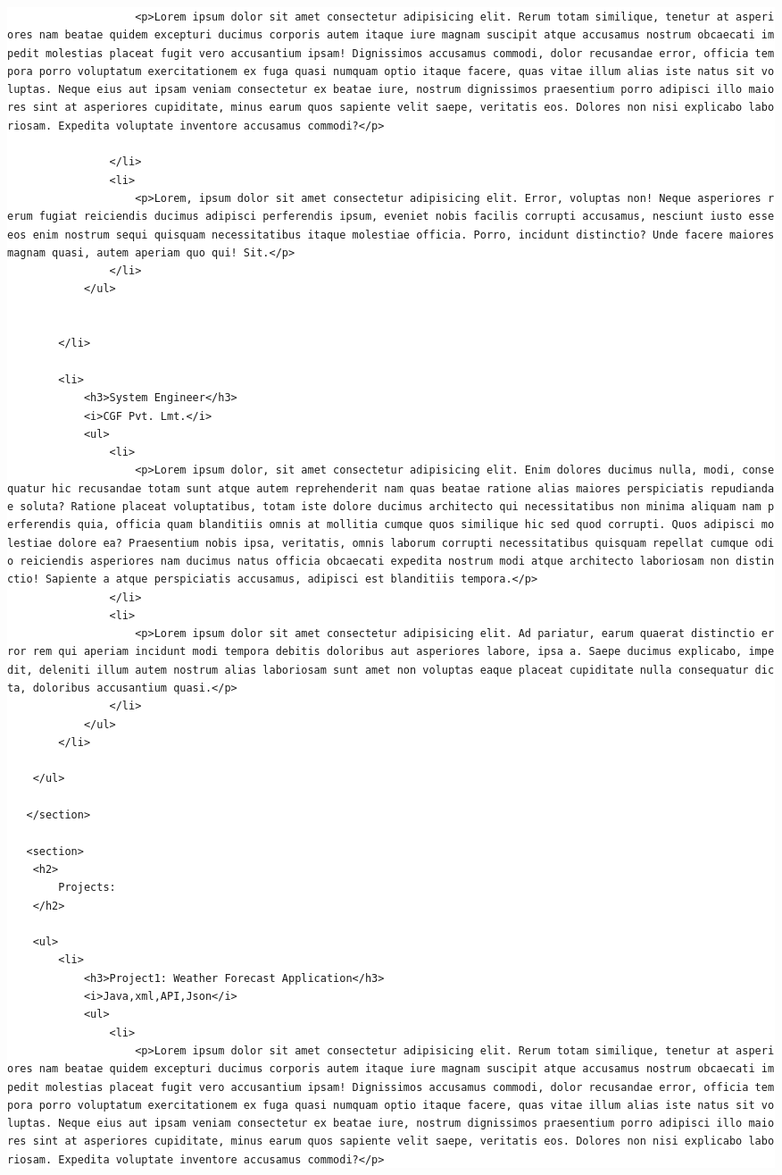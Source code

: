                         <p>Lorem ipsum dolor sit amet consectetur adipisicing elit. Rerum totam similique, tenetur at asperiores nam beatae quidem excepturi ducimus corporis autem itaque iure magnam suscipit atque accusamus nostrum obcaecati impedit molestias placeat fugit vero accusantium ipsam! Dignissimos accusamus commodi, dolor recusandae error, officia tempora porro voluptatum exercitationem ex fuga quasi numquam optio itaque facere, quas vitae illum alias iste natus sit voluptas. Neque eius aut ipsam veniam consectetur ex beatae iure, nostrum dignissimos praesentium porro adipisci illo maiores sint at asperiores cupiditate, minus earum quos sapiente velit saepe, veritatis eos. Dolores non nisi explicabo laboriosam. Expedita voluptate inventore accusamus commodi?</p>

                    </li>
                    <li>
                        <p>Lorem, ipsum dolor sit amet consectetur adipisicing elit. Error, voluptas non! Neque asperiores rerum fugiat reiciendis ducimus adipisci perferendis ipsum, eveniet nobis facilis corrupti accusamus, nesciunt iusto esse eos enim nostrum sequi quisquam necessitatibus itaque molestiae officia. Porro, incidunt distinctio? Unde facere maiores magnam quasi, autem aperiam quo qui! Sit.</p>
                    </li>
                </ul>

               
            </li>

            <li>
                <h3>System Engineer</h3>
                <i>CGF Pvt. Lmt.</i>
                <ul>
                    <li>
                        <p>Lorem ipsum dolor, sit amet consectetur adipisicing elit. Enim dolores ducimus nulla, modi, consequatur hic recusandae totam sunt atque autem reprehenderit nam quas beatae ratione alias maiores perspiciatis repudiandae soluta? Ratione placeat voluptatibus, totam iste dolore ducimus architecto qui necessitatibus non minima aliquam nam perferendis quia, officia quam blanditiis omnis at mollitia cumque quos similique hic sed quod corrupti. Quos adipisci molestiae dolore ea? Praesentium nobis ipsa, veritatis, omnis laborum corrupti necessitatibus quisquam repellat cumque odio reiciendis asperiores nam ducimus natus officia obcaecati expedita nostrum modi atque architecto laboriosam non distinctio! Sapiente a atque perspiciatis accusamus, adipisci est blanditiis tempora.</p>
                    </li>
                    <li>
                        <p>Lorem ipsum dolor sit amet consectetur adipisicing elit. Ad pariatur, earum quaerat distinctio error rem qui aperiam incidunt modi tempora debitis doloribus aut asperiores labore, ipsa a. Saepe ducimus explicabo, impedit, deleniti illum autem nostrum alias laboriosam sunt amet non voluptas eaque placeat cupiditate nulla consequatur dicta, doloribus accusantium quasi.</p>
                    </li>
                </ul>
            </li>

        </ul>
       
       </section>

       <section>
        <h2>
            Projects:
        </h2>
        
        <ul>
            <li>
                <h3>Project1: Weather Forecast Application</h3>
                <i>Java,xml,API,Json</i>
                <ul>
                    <li>
                        <p>Lorem ipsum dolor sit amet consectetur adipisicing elit. Rerum totam similique, tenetur at asperiores nam beatae quidem excepturi ducimus corporis autem itaque iure magnam suscipit atque accusamus nostrum obcaecati impedit molestias placeat fugit vero accusantium ipsam! Dignissimos accusamus commodi, dolor recusandae error, officia tempora porro voluptatum exercitationem ex fuga quasi numquam optio itaque facere, quas vitae illum alias iste natus sit voluptas. Neque eius aut ipsam veniam consectetur ex beatae iure, nostrum dignissimos praesentium porro adipisci illo maiores sint at asperiores cupiditate, minus earum quos sapiente velit saepe, veritatis eos. Dolores non nisi explicabo laboriosam. Expedita voluptate inventore accusamus commodi?</p>

